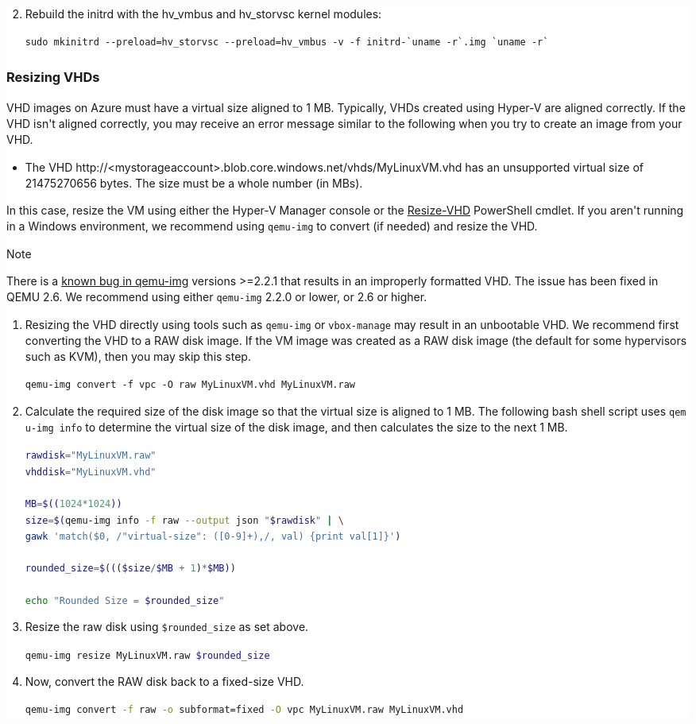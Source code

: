2. Rebuild the initrd with the hv_vmbus and hv_storvsc kernel modules:

    ```
    sudo mkinitrd --preload=hv_storvsc --preload=hv_vmbus -v -f initrd-`uname -r`.img `uname -r`
    ```

### Resizing VHDs
VHD images on Azure must have a virtual size aligned to 1 MB.  Typically, VHDs created using Hyper-V are aligned correctly.  If the VHD isn't aligned correctly, you may receive an error message similar to the following when you try to create an image from your VHD.

* The VHD http:\//\<mystorageaccount>.blob.core.windows.net/vhds/MyLinuxVM.vhd has an unsupported virtual size of 21475270656 bytes. The size must be a whole number (in MBs).

In this case, resize the VM using either the Hyper-V Manager console or the [Resize-VHD](https://technet.microsoft.com/library/hh848535.aspx) PowerShell cmdlet.  If you aren't running in a Windows environment, we recommend using `qemu-img` to convert (if needed) and resize the VHD.

> [!NOTE]
> There is a [known bug in qemu-img](https://bugs.launchpad.net/qemu/+bug/1490611) versions >=2.2.1 that results in an improperly formatted VHD. The issue has been fixed in QEMU 2.6. We recommend using either `qemu-img` 2.2.0 or lower, or 2.6 or higher.
> 

1. Resizing the VHD directly using tools such as `qemu-img` or `vbox-manage` may result in an unbootable VHD.  We recommend first converting the VHD to a RAW disk image.  If the VM image was created as a RAW disk image (the default for some hypervisors such as KVM), then you may skip this step.
 
    ```
    qemu-img convert -f vpc -O raw MyLinuxVM.vhd MyLinuxVM.raw
    ```

1. Calculate the required size of the disk image so that the virtual size is aligned to 1 MB.  The following bash shell script uses `qemu-img info` to determine the virtual size of the disk image, and then calculates the size to the next 1 MB.

    ```bash
    rawdisk="MyLinuxVM.raw"
    vhddisk="MyLinuxVM.vhd"

    MB=$((1024*1024))
    size=$(qemu-img info -f raw --output json "$rawdisk" | \
    gawk 'match($0, /"virtual-size": ([0-9]+),/, val) {print val[1]}')

    rounded_size=$((($size/$MB + 1)*$MB))
    
    echo "Rounded Size = $rounded_size"
    ```

3. Resize the raw disk using `$rounded_size` as set above.

    ```bash
    qemu-img resize MyLinuxVM.raw $rounded_size
    ```

4. Now, convert the RAW disk back to a fixed-size VHD.

    ```bash
    qemu-img convert -f raw -o subformat=fixed -O vpc MyLinuxVM.raw MyLinuxVM.vhd
    ```
